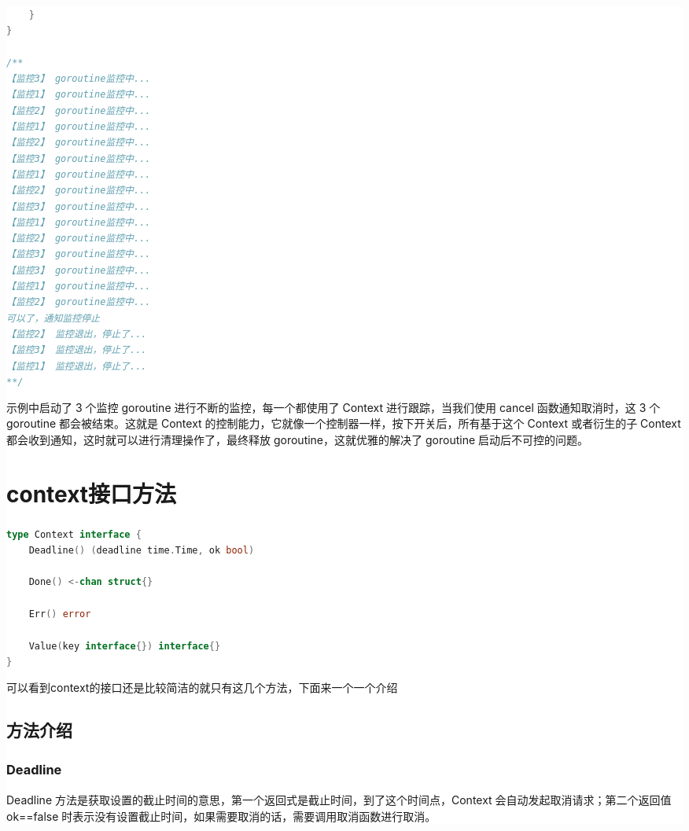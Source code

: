 ```go
	}
}

/**
【监控3】 goroutine监控中...
【监控1】 goroutine监控中...
【监控2】 goroutine监控中...
【监控1】 goroutine监控中...
【监控2】 goroutine监控中...
【监控3】 goroutine监控中...
【监控1】 goroutine监控中...
【监控2】 goroutine监控中...
【监控3】 goroutine监控中...
【监控1】 goroutine监控中...
【监控2】 goroutine监控中...
【监控3】 goroutine监控中...
【监控3】 goroutine监控中...
【监控1】 goroutine监控中...
【监控2】 goroutine监控中...
可以了，通知监控停止
【监控2】 监控退出，停止了...
【监控3】 监控退出，停止了...
【监控1】 监控退出，停止了...
**/
```

示例中启动了 3 个监控 goroutine 进行不断的监控，每一个都使用了 Context 进行跟踪，当我们使用 cancel 函数通知取消时，这 3 个 goroutine 都会被结束。这就是 Context 的控制能力，它就像一个控制器一样，按下开关后，所有基于这个 Context 或者衍生的子 Context 都会收到通知，这时就可以进行清理操作了，最终释放 goroutine，这就优雅的解决了 goroutine 启动后不可控的问题。

# context接口方法

```go
type Context interface {
	Deadline() (deadline time.Time, ok bool)

	Done() <-chan struct{}

	Err() error

	Value(key interface{}) interface{}
}
```

可以看到context的接口还是比较简洁的就只有这几个方法，下面来一个一个介绍

## 方法介绍

### Deadline

Deadline 方法是获取设置的截止时间的意思，第一个返回式是截止时间，到了这个时间点，Context 会自动发起取消请求；第二个返回值 ok==false 时表示没有设置截止时间，如果需要取消的话，需要调用取消函数进行取消。
